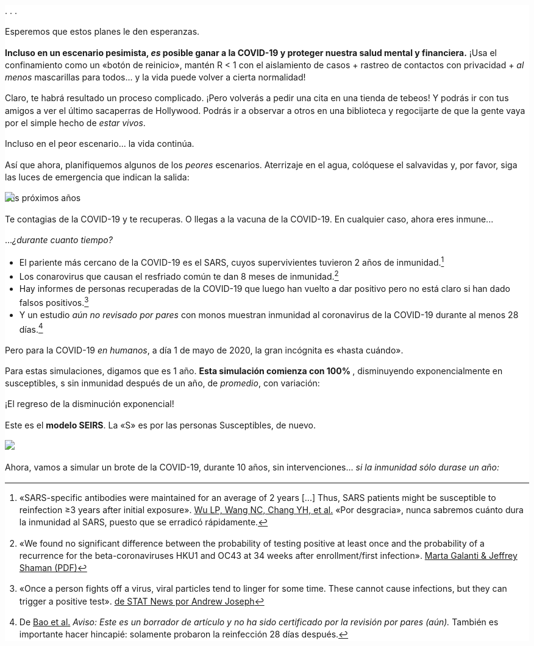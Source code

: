 . . .

Esperemos que estos planes le den esperanzas. 

**Incluso en un escenario pesimista, *es* posible ganar a la COVID-19 y proteger nuestra salud mental y financiera.** ¡Usa el confinamiento como un «botón de reinicio», mantén R < 1 con el aislamiento de casos + rastreo de contactos con privacidad + *al menos* mascarillas para todos... y la vida puede volver a cierta normalidad!

Claro, te habrá resultado un proceso complicado. ¡Pero volverás a pedir una cita en una tienda de tebeos! Y podrás ir con tus amigos a ver el último sacaperras de Hollywood. Podrás ir a observar a otros en una biblioteca y regocijarte de que la gente vaya por el simple hecho de *estar vivos*.

Incluso en el peor escenario... la vida continúa.

Así que ahora, planifiquemos algunos de los *peores* escenarios. Aterrizaje en el agua, colóquese el salvavidas y, por favor, siga las luces de emergencia que indican la salida:

<div class="section chapter">
    <div>
		<img src="banners/curve.png" height=480 style="position: absolute;"/>
        <div>Los próximos años</div>
    </div>
</div>

Te contagias de la COVID-19 y te recuperas. O llegas a la vacuna de la COVID-19. En cualquier caso, ahora eres inmune...

...*¿durante cuanto tiempo?*

* El pariente más cercano de la COVID-19 es el SARS, cuyos supervivientes tuvieron 2 años de inmunidad.[^SARS immunity]
* Los conarovirus que causan el resfriado común te dan 8 meses de inmunidad.[^cold immunity]
* Hay informes de personas recuperadas de la COVID-19 que luego han vuelto a dar positivo pero no está claro si han dado falsos positivos.[^unclear]
* Y un estudio *aún no revisado por pares* con monos muestran inmunidad al coronavirus de la COVID-19 durante al menos 28 días.[^monkeys]

Pero para la COVID-19 *en humanos*, a día 1 de mayo de 2020, la gran incógnita es «hasta cuándo».

[^SARS immunity]: «SARS-specific antibodies were maintained for an average of 2 years [...] Thus, SARS patients might be susceptible to reinfection ≥3 years after initial exposure». [Wu LP, Wang NC, Chang YH, et al.](https://www.ncbi.nlm.nih.gov/pmc/articles/PMC2851497/) «Por desgracia», nunca sabremos cuánto dura la inmunidad al SARS, puesto que se erradicó rápidamente.

[^cold immunity]: «We found no significant difference between the probability of testing positive at least once and the probability of a recurrence for the beta-coronaviruses HKU1 and OC43 at 34 weeks after enrollment/first infection». [Marta Galanti & Jeffrey Shaman (PDF)](http://www.columbia.edu/~jls106/galanti_shaman_ms_supp.pdf)

[^unclear]: «Once a person fights off a virus, viral particles tend to linger for some time. These cannot cause infections, but they can trigger a positive test». [de STAT News por Andrew Joseph](https://www.statnews.com/2020/04/20/everything-we-know-about-coronavirus-immunity-and-antibodies-and-plenty-we-still-dont/)

[^monkeys]: De [Bao et al.](https://www.biorxiv.org/content/10.1101/2020.03.13.990226v1.abstract) *Aviso: Este es un borrador de artículo y no ha sido certificado por la revisión por pares (aún).* También es importante hacer hincapié: solamente probaron la reinfección 28 días después. 

Para estas simulaciones, digamos que es 1 año.
**Esta simulación comienza con 100% <icon r></icon>**, disminuyendo exponencialmente en susceptibles, <icon s></icon>s sin inmunidad después de un año, de *promedio*, con variación:

<div class="sim">
		<iframe src="sim?stage=yrs-1&format=lines&height=600" width="800" height="600"></iframe>
</div>

¡El regreso de la disminución exponencial!

Este es el **modelo SEIRS**. La «S» es por las personas <icon s></icon> Susceptibles, de nuevo.

![](pics/es_ES/seirs.png)

Ahora, vamos a simular un brote de la COVID-19, durante 10 años, sin intervenciones... *si la inmunidad sólo durase un año:*


[^timestamp]: Estas notas al pie de página mostrarán fuentes, enlaces y comentarios extra. ¡Como este comentario!
[^serial_interval]: «The mean [serial] interval was 3.96 days (95% CI 3.53–4.39 days)». [Du Z, Xu X, Wu Y, Wang L, Cowling BJ, Ancel Meyers L](https://wwwnc.cdc.gov/eid/article/26/6/20-0357_article) (Aviso: La publicación temprana de estos artículos no están consideradas como versiones finales)
[^caveats]: **Recuerda: todas estas simulaciones están muy simplificadas por motivos didácticos.**
[^infectiousness]: «The median communicable period \[...\] was 9.5 days». [Hu, Z., Song, C., Xu, C. et al](https://link.springer.com/article/10.1007/s11427-020-1661-4) Sí, sabemos que la «mediana» no es lo mismo que la «media». Pero para propósitos educativos, se parecen bastante.
[^sir]: Para más detalles técnicos del modelo SIR, consultar [Institute for Disease Modeling](https://www.idmod.org/docs/hiv/model-sir.html#) y [Wikipedia](https://es.wikipedia.org/wiki/Modelo_SIR)
[^seir]: Para más explicaciones técnicas del modelo SEIR, consultar [Institute for Disease Modeling](https://www.idmod.org/docs/hiv/model-seir.html) and [Wikipedia](https://es.wikipedia.org/wiki/Modelaje_matemático_de_epidemias#Modelo_SEIR)
[^latent]: «Assuming an incubation period distribution of mean 5.2 days from a separate study of early COVID-19 cases, we inferred that infectiousness started from 2.3 days (95% CI, 0.8–3.0 days) before symptom onset». (Traducción: Si asumimos que los síntomas comienzan a los 5 días, la fase infecciosa comienza 2 días antes = la contagiosidad comienza a los 3 días) [He, X., Lau, E.H.Y., Wu, P. et al.](https://www.nature.com/articles/s41591-020-0869-5)
[^r0_flu]: «The median R value for seasonal influenza was 1.28 (IQR: 1.19–1.37)» [Biggerstaff, M., Cauchemez, S., Reed, C. et al.](https://bmcinfectdis.biomedcentral.com/articles/10.1186/1471-2334-14-480)
[^r0_covid]: «We estimated the basic reproduction number R0 of 2019-nCoV to be around 2.2 (90% high density interval: 1.4–3.8)» [Riou J, Althaus CL.](https://www.ncbi.nlm.nih.gov/pmc/articles/PMC7001239/)
[^r0_wuhan]: «we calculated a median R0 value of 5.7 (95% CI 3.8–8.9)» [Sanche S, Lin YT, Xu C, Romero-Severson E, Hengartner N, Ke R.](https://wwwnc.cdc.gov/eid/article/26/7/20-0282_article)
[^r0_caveats_sim]: Esto asume que una persona es igual de contagiosa durante todo el periodo infeccioso. De nuevo, es una simplificación en aras de la didáctica.
[^exact_formula]: Recuerda R = R<sub>0</sub> * la tasa de contagios aún permitidos. Recuerda también que la tasa de contagios permitidos = 1 - tasa de contagios *evitados*.
[^icu_covid]: [«Percentage of COVID-19 cases in the United States from February 12 to March 16, 2020 that required intensive care unit (ICU) admission, by age group»](https://www.statista.com/statistics/1105420/covid-icu-admission-rates-us-by-age-group/). Entre el 4.9% y el 11.5% de *todos* los casos de COVID-19 necesitan UCI. Si de forma optimista seleccionamos el rango inferior, eso es el 5% o 1 de cada 20. Observa que este total es específico para la estructura de edades de EEUU y será más alto en países con poblaciones más viejas y menor en países con poblaciones más jóvenes.
[^icu_us]: «Number of ICU beds = 96,596». De la [Society of Critical Care Medicine](https://sccm.org/Blog/March-2020/United-States-Resource-Availability-for-COVID-19) EEUU tiene una población de 328,200,000 en 2019. 96,596 de 328,200,000 = aproximadamente 1 de 3400. 
[^yong]: «He says that the actual goal is the same as that of other countries: flatten the curve by staggering the onset of infections. As a consequence, the nation may achieve herd immunity; it’s a side effect, not an aim. [...] The government’s actual coronavirus action plan, available online, doesn’t mention herd immunity at all».
[^handwashing]: «All eight eligible studies reported that handwashing lowered risks of respiratory infection, with risk reductions ranging from 6% to 44% [pooled value 24% (95% CI 6–40%)]». En aras de la simplicidad, en estas simulaciones hemos redondeado el valor hasta el 25%. [Rabie, T. y Curtis, V.](https://onlinelibrary.wiley.com/doi/full/10.1111/j.1365-3156.2006.01568.x) Nota: tal y como este meta-análisis indica, la calidad de las medidas sobre el lavado de manos (al menos en los países desarrollados) son pésimas.
[^london]: «We found a 73% reduction in the average daily number of contacts observed per participant. This would be sufficient to reduce R0 from a value from 2.6 before the lockdown to 0.62 (0.37 - 0.89) during the lockdown». En aras de la simplicidad, para esta simulación lo hemos redondeado al 70%. [Jarvis y Zandvoort et al](https://cmmid.github.io/topics/covid19/comix-impact-of-physical-distance-measures-on-transmission-in-the-UK.html)
[^log_caveat]: La distorsión desaparecería si se mostrase a R en una escala logarítmica... pero entonces tendríamos que explicar las *escalas logarítmicas.*
[^lockdown_harvard]: «Absent other interventions, a key metric for the success of social distancing is whether critical care capacities are exceeded. To avoid this, prolonged or intermittent social distancing may be necessary into 2022». [Kissler y Tedijanto et al](https://science.sciencemag.org/content/early/2020/04/14/science.abb5793)
[^loneliness]: Ver [Figura 6 de Holt-Lunstad & Smith 2010](https://journals.sagepub.com/doi/abs/10.1177/1745691614568352). Por supuesto, hay que advertir que lo que encontraron fue una *correlación*. Pero a menos que quieras incomunicar a una selección aleatoria de personas de por vida, la evidencia observacional es lo único que vamos a tener.
[^timeline]: **3 días en promedio de contagiosidad:** «Assuming an incubation period distribution of mean 5.2 days from a separate study of early COVID-19 cases, we inferred that infectiousness started from 2.3 days (95% CI, 0.8–3.0 days) before symptom onset» (traducción: Asumiendo que los síntomas comienzan a los 5 días, la contagiosidad comienza 2 días antes = La contagiosidad comienza a los 3 días) [He, X., Lau, E.H.Y., Wu, P. et al.](https://www.nature.com/articles/s41591-020-0869-5)  
[^pre_symp]: «We estimated that 44% (95% confidence interval, 25–69%) of secondary cases were infected during the index cases’ presymptomatic stage» [He, X., Lau, E.H.Y., Wu, P. et al](https://www.nature.com/articles/s41591-020-0869-5)
[^ebola]: «Contact tracing was a critical intervention in Liberia and represented one of the largest contact tracing efforts during an epidemic in history.» [Swanson KC, Altare C, Wesseh CS, et al.](https://www.ncbi.nlm.nih.gov/pmc/articles/PMC6152989/)
[^tcn]: [Temporary Contact Numbers, a decentralized, privacy-first contact tracing protocol](https://github.com/TCNCoalition/TCN#tcn-protocol)
[^pact]: [PACT: Private Automated Contact Tracing](https://pact.mit.edu/)
[^gapple]: [Apple and Google partner on COVID-19 contact tracing technology](https://www.apple.com/ca/newsroom/2020/04/apple-and-google-partner-on-covid-19-contact-tracing-technology/). Ten en cuenta que no están desarrollando las aplicaciones *ellos mismos*, solo creando los sistemas que darán *soporte* a dichas aplicaciones.
[^rant]: Hay muchas noticias  –y, sinceramente, muchos artículos científicos– que no distinguen entre «casos que no han mostrado síntomas cuando les hicimos la prueba» (pre-sintomáticos) y «casos que *nunca* mostraron síntomas» (asintomáticos reales). La única manera de hallar la diferencia es mediante un seguimiento pormenorizado de los casos.
[^oxford]: Del mismo estudio de Oxford que primero recomendó el uso de aplicaciones para rastrear contactos en el caso de la COVID-19: [Luca Ferretti & Chris Wymant et al](https://science.sciencemag.org/content/early/2020/04/09/science.abb6936/tab-figures-data) Véase la figura 2. Si se asume que R<sub>0</sub> = 2.0, encontraron que:    
[^incoming]: «None of these surgical masks exhibited adequate filter performance and facial fit characteristics to be considered respiratory protection devices». [Tara Oberg y Lisa M. Brosseau](https://www.sciencedirect.com/science/article/pii/S0196655307007742)
[^outgoing]: «The overall 3.4 fold reduction [70% reduction] in aerosol copy numbers we observed combined with a nearly complete elimination of large droplet spray demonstrated by Johnson et al. suggests that surgical masks worn by infected persons could have a clinically significant impact on transmission». [Milton DK, Fabian MP, Cowling BJ, Grantham ML, McDevitt JJ](https://www.ncbi.nlm.nih.gov/pmc/articles/PMC3591312/)
[^homemade]: [Davies, A., Thompson, K., Giri, K., Kafatos, G., Walker, J., & Bennett, A](https://www.cambridge.org/core/journals/disaster-medicine-and-public-health-preparedness/article/testing-the-efficacy-of-homemade-masks-would-they-protect-in-an-influenza-pandemic/0921A05A69A9419C862FA2F35F819D55) Véase la tabla 1: una camiseta de algodón 100% tiene 2/3 de la eficiencia de transmisión de una mascarilla quirúrgica, para los dos aerosoles que probaron.
[^replication]: Cualquier científico de verdad que lea la última frase estará riéndose-llorando ahora mismo. Ver: [p-hacking](https://en.wikipedia.org/wiki/Data_dredging), [la crisis de replicación](https://es.wikipedia.org/wiki/Crisis_de_replicación))
[^precautionary]: «It is time to apply the precautionary principle» [Trisha Greenhalgh et al \[PDF\]](https://www.bmj.com/content/bmj/369/bmj.m1435.full.pdf)
[^mask_args]: **«Necesitamos los suministros para los hospitales».** *Sin discusión.* Pero ese argumento es para incrementar la producción no para el racionamiento. Mientras tanto, podemos fabricar mascarillas caseras.
[^heat]: «One-degree Celsius increase in temperature [...] lower[s] R by 0.0225» y «The average R-value of these 100 cities is 1.83”. 0.0225 ÷ 1.83 = ~1.2». [Wang, Jingyuan y Tang, Ke and Feng, Kai and Lv, Weifeng](https://papers.ssrn.com/sol3/Papers.cfm?abstract_id=3551767)
[^vax_enough]: «If a coronavirus vaccine arrives, can the world make enough?» [por Roxanne Khamsi, en Nature](https://www.nature.com/articles/d41586-020-01063-8)
[^vax_safe]: «Don’t rush to deploy COVID-19 vaccines and drugs without sufficient safety guarantees» [por Shibo Jiang, en Nature](https://www.nature.com/articles/d41586-020-00751-9)
[^dry_land]: La metáfora de la tierra firme es [de Marc Lipsitch y Yonatan Grad, en STAT News](https://www.statnews.com/2020/04/01/navigating-covid-19-pandemic/)